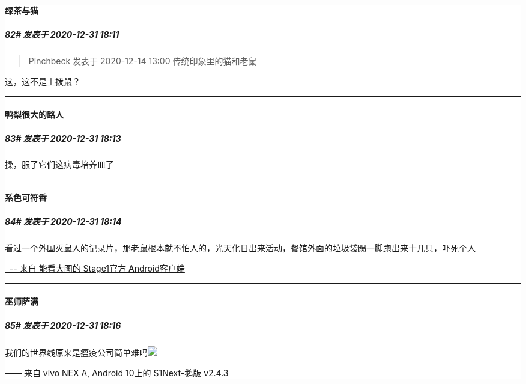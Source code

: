 ####  绿茶与猫  
##### 82#       发表于 2020-12-31 18:11



<blockquote>Pinchbeck 发表于 2020-12-14 13:00
传统印象里的猫和老鼠


</blockquote>
这，这不是土拨鼠？







*****

####  鸭梨很大的路人  
##### 83#       发表于 2020-12-31 18:13




操，服了它们这病毒培养皿了







*****

####  系色可符香  
##### 84#       发表于 2020-12-31 18:14




看过一个外国灭鼠人的记录片，那老鼠根本就不怕人的，光天化日出来活动，餐馆外面的垃圾袋踢一脚跑出来十几只，吓死个人

[  -- 来自 能看大图的 Stage1官方 Android客户端](https://www.coolapk.com/apk/140634)







*****

####  巫师萨满  
##### 85#       发表于 2020-12-31 18:16




我们的世界线原来是瘟疫公司简单难吗<img src="https://static.saraba1st.com/image/smiley/face2017/068.png" referrerpolicy="no-referrer">

—— 来自 vivo NEX A, Android 10上的 [S1Next-鹅版](https://github.com/ykrank/S1-Next/releases) v2.4.3






